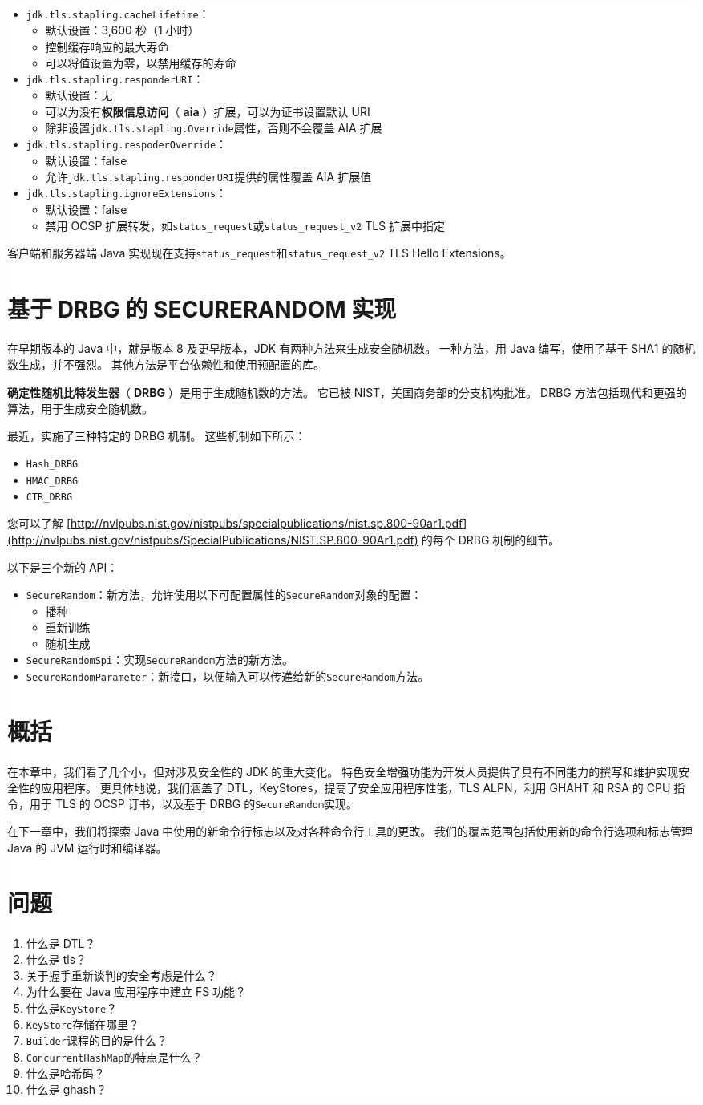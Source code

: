 *   `jdk.tls.stapling.cacheLifetime`：
    *   默认设置：3,600 秒（1 小时）
    *   控制缓存响应的最大寿命
    *   可以将值设置为零，以禁用缓存的寿命
*   `jdk.tls.stapling.responderURI`：
    *   默认设置：无
    *   可以为没有**权限信息访问**（ **aia** ）扩展，可以为证书设置默认 URI
    *   除非设置`jdk.tls.stapling.Override`属性，否则不会覆盖 AIA 扩展
*   `jdk.tls.stapling.respoderOverride`：
    *   默认设置：false
    *   允许`jdk.tls.stapling.responderURI`提供的属性覆盖 AIA 扩展值
*   `jdk.tls.stapling.ignoreExtensions`：
    *   默认设置：false
    *   禁用 OCSP 扩展转发，如`status_request`或`status_request_v2` TLS 扩展中指定

客户端和服务器端 Java 实现现在支持`status_request`和`status_request_v2` TLS Hello Extensions。

# 基于 DRBG 的 SECURERANDOM 实现

在早期版本的 Java 中，就是版本 8 及更早版本，JDK 有两种方法来生成安全随机数。 一种方法，用 Java 编写，使用了基于 SHA1 的随机数生成，并不强烈。 其他方法是平台依赖性和使用预配置的库。

**确定性随机比特发生器**（ **DRBG** ）是用于生成随机数的方法。 它已被 NIST，美国商务部的分支机构批准。 DRBG 方法包括现代和更强的算法，用于生成安全随机数。

最近，实施了三种特定的 DRBG 机制。 这些机制如下所示：

*   `Hash_DRBG`
*   `HMAC_DRBG`
*   `CTR_DRBG`

您可以了解 [http://nvlpubs.nist.gov/nistpubs/specialpublications/nist.sp.800-90ar1.pdf](http://nvlpubs.nist.gov/nistpubs/SpecialPublications/NIST.SP.800-90Ar1.pdf) 的每个 DRBG 机制的细节。

以下是三个新的 API：

*   `SecureRandom`：新方法，允许使用以下可配置属性的`SecureRandom`对象的配置：
    *   播种
    *   重新训练
    *   随机生成
*   `SecureRandomSpi`：实现`SecureRandom`方法的新方法。
*   `SecureRandomParameter`：新接口，以便输入可以传递给新的`SecureRandom`方法。

# 概括

在本章中，我们看了几个小，但对涉及安全性的 JDK 的重大变化。 特色安全增强功能为开发人员提供了具有不同能力的撰写和维护实现安全性的应用程序。 更具体地说，我们涵盖了 DTL，KeyStores，提高了安全应用程序性能，TLS ALPN，利用 GHAHT 和 RSA 的 CPU 指令，用于 TLS 的 OCSP 订书，以及基于 DRBG 的`SecureRandom`实现。

在下一章中，我们将探索 Java 中使用的新命令行标志以及对各种命令行工具的更改。 我们的覆盖范围包括使用新的命令行选项和标志管理 Java 的 JVM 运行时和编译器。

# 问题

1.  什么是 DTL？
2.  什么是 tls？
3.  关于握手重新谈判的安全考虑是什么？
4.  为什么要在 Java 应用程序中建立 FS 功能？
5.  什么是`KeyStore`？
6.  `KeyStore`存储在哪里？
7.  `Builder`课程的目的是什么？
8.  `ConcurrentHashMap`的特点是什么？
9.  什么是哈希码？
10.  什么是 ghash？
